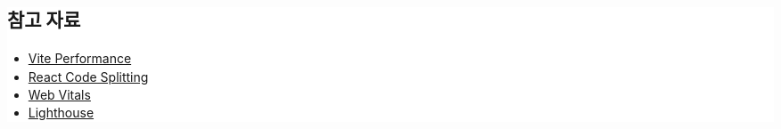 ## 참고 자료

- [Vite Performance](https://vitejs.dev/guide/performance.html)
- [React Code Splitting](https://react.dev/reference/react/lazy)
- [Web Vitals](https://web.dev/vitals/)
- [Lighthouse](https://developers.google.com/web/tools/lighthouse)
